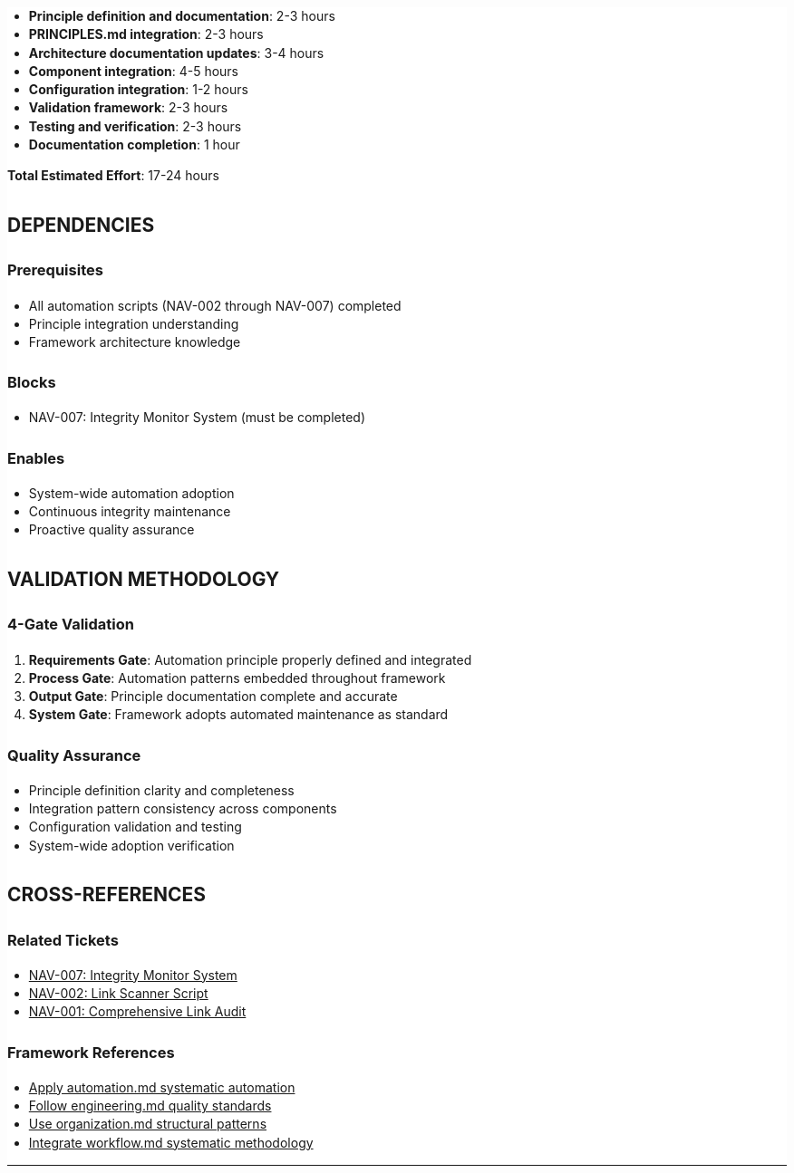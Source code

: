 - **Principle definition and documentation**: 2-3 hours
- **PRINCIPLES.md integration**: 2-3 hours
- **Architecture documentation updates**: 3-4 hours
- **Component integration**: 4-5 hours
- **Configuration integration**: 1-2 hours
- **Validation framework**: 2-3 hours
- **Testing and verification**: 2-3 hours
- **Documentation completion**: 1 hour

**Total Estimated Effort**: 17-24 hours

## DEPENDENCIES

### Prerequisites
- All automation scripts (NAV-002 through NAV-007) completed
- Principle integration understanding
- Framework architecture knowledge

### Blocks
- NAV-007: Integrity Monitor System (must be completed)

### Enables
- System-wide automation adoption
- Continuous integrity maintenance
- Proactive quality assurance

## VALIDATION METHODOLOGY

### 4-Gate Validation
1. **Requirements Gate**: Automation principle properly defined and integrated
2. **Process Gate**: Automation patterns embedded throughout framework
3. **Output Gate**: Principle documentation complete and accurate
4. **System Gate**: Framework adopts automated maintenance as standard

### Quality Assurance
- Principle definition clarity and completeness
- Integration pattern consistency across components
- Configuration validation and testing
- System-wide adoption verification

## CROSS-REFERENCES

### Related Tickets
- [NAV-007: Integrity Monitor System](nav-007-integrity-monitor-system.md)
- [NAV-002: Link Scanner Script](nav-002-link-scanner-script.md)
- [NAV-001: Comprehensive Link Audit](nav-001-comprehensive-link-audit.md)

### Framework References
- [Apply automation.md systematic automation](../../docs/principles/automation.md)
- [Follow engineering.md quality standards](../../docs/principles/engineering.md)
- [Use organization.md structural patterns](../../docs/principles/organization.md)
- [Integrate workflow.md systematic methodology](../../docs/principles/workflow.md)

---